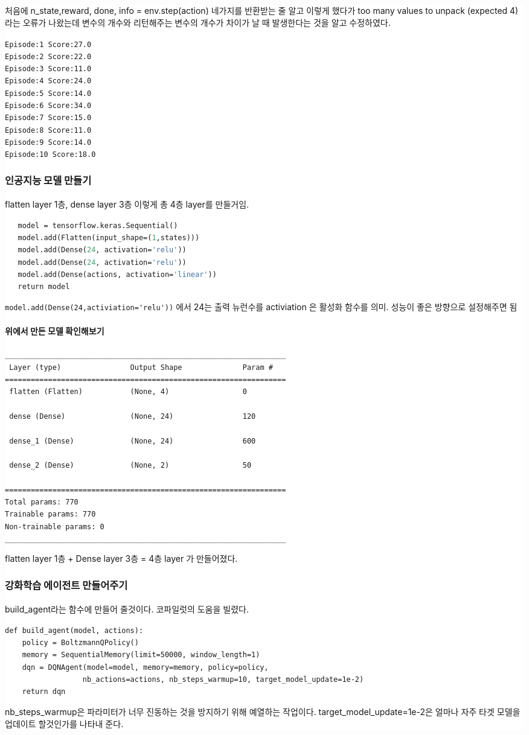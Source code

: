 
처음에 n_state,reward, done, info = env.step(action) 네가지를 반환받는 줄 알고 이렇게 했다가 too many values to unpack (expected 4)라는 오류가 나왔는데 변수의 개수와 리턴해주는 변수의 개수가 차이가 날 때 발생한다는 것을 알고 수정하였다.

```
Episode:1 Score:27.0
Episode:2 Score:22.0
Episode:3 Score:11.0
Episode:4 Score:24.0
Episode:5 Score:14.0
Episode:6 Score:34.0
Episode:7 Score:15.0
Episode:8 Score:11.0
Episode:9 Score:14.0
Episode:10 Score:18.0
```



### **인공지능 모델 만들기**
 flatten layer 1층, dense layer 3층 이렇게 총 4층 layer를 만들거임.
 ```def build_model(states, actions):
    model = tensorflow.keras.Sequential()
    model.add(Flatten(input_shape=(1,states)))
    model.add(Dense(24, activation='relu'))
    model.add(Dense(24, activation='relu'))
    model.add(Dense(actions, activation='linear'))
    return model
```
`model.add(Dense(24,activiation='relu'))` 에서 24는 출력 뉴런수를 activiation 은 활성화 함수를 의미. 성능이 좋은 방향으로 설정해주면 됨

#### **위에서 만든 모델 확인해보기**
```
_________________________________________________________________
 Layer (type)                Output Shape              Param #
=================================================================
 flatten (Flatten)           (None, 4)                 0

 dense (Dense)               (None, 24)                120

 dense_1 (Dense)             (None, 24)                600

 dense_2 (Dense)             (None, 2)                 50

=================================================================
Total params: 770
Trainable params: 770
Non-trainable params: 0
_________________________________________________________________
```

flatten layer 1층 + Dense layer 3층 = 4층 layer 가 만들어졌다.

### **강화학습 에이전트 만들어주기**
build_agent라는 함수에 만들어 줄것이다. 코파일럿의 도움을 빌렸다.
```
def build_agent(model, actions):
    policy = BoltzmannQPolicy()
    memory = SequentialMemory(limit=50000, window_length=1)
    dqn = DQNAgent(model=model, memory=memory, policy=policy, 
                  nb_actions=actions, nb_steps_warmup=10, target_model_update=1e-2)
    return dqn
```
nb_steps_warmup은 파라미터가 너무 진동하는 것을 방지하기 위해 예열하는 작업이다.
target_model_update=1e-2은 얼마나 자주 타겟 모델을 업데이트 할것인가를 나타내 준다.
